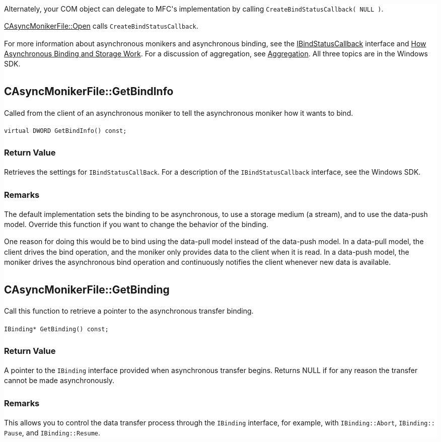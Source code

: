 Alternately, your COM object can delegate to MFC's implementation by calling `CreateBindStatusCallback( NULL )`.

[CAsyncMonikerFile::Open](#open) calls `CreateBindStatusCallback`.

For more information about asynchronous monikers and asynchronous binding, see the [IBindStatusCallback](/previous-versions/windows/internet-explorer/ie-developer/platform-apis/ms775060\(v=vs.85\)) interface and [How Asynchronous Binding and Storage Work](/windows/win32/Stg/how-asynchronous-binding-and-storage-work). For a discussion of aggregation, see [Aggregation](/windows/win32/com/aggregation). All three topics are in the Windows SDK.

##  <a name="getbindinfo"></a>  CAsyncMonikerFile::GetBindInfo

Called from the client of an asynchronous moniker to tell the asynchronous moniker how it wants to bind.

```
virtual DWORD GetBindInfo() const;
```

### Return Value

Retrieves the settings for `IBindStatusCallBack`. For a description of the `IBindStatusCallback` interface, see the Windows SDK.

### Remarks

The default implementation sets the binding to be asynchronous, to use a storage medium (a stream), and to use the data-push model. Override this function if you want to change the behavior of the binding.

One reason for doing this would be to bind using the data-pull model instead of the data-push model. In a data-pull model, the client drives the bind operation, and the moniker only provides data to the client when it is read. In a data-push model, the moniker drives the asynchronous bind operation and continuously notifies the client whenever new data is available.

##  <a name="getbinding"></a>  CAsyncMonikerFile::GetBinding

Call this function to retrieve a pointer to the asynchronous transfer binding.

```
IBinding* GetBinding() const;
```

### Return Value

A pointer to the `IBinding` interface provided when asynchronous transfer begins. Returns NULL if for any reason the transfer cannot be made asynchronously.

### Remarks

This allows you to control the data transfer process through the `IBinding` interface, for example, with `IBinding::Abort`, `IBinding::Pause`, and `IBinding::Resume`.
